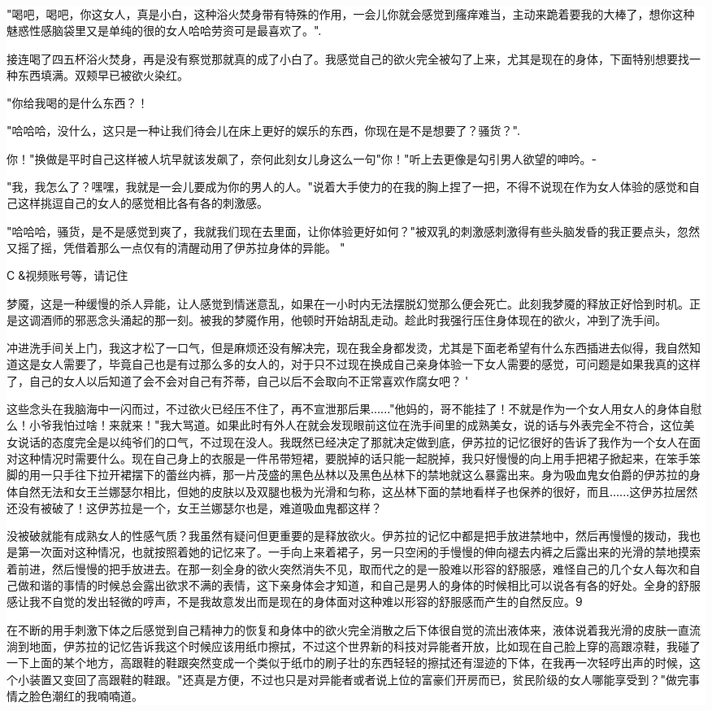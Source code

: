 "喝吧，喝吧，你这女人，真是小白，这种浴火焚身带有特殊的作用，一会儿你就会感觉到瘙痒难当，主动来跪着要我的大棒了，想你这种魅惑性感脑袋里又是单纯的很的女人哈哈劳资可是最喜欢了。".





接连喝了四五杯浴火焚身，再是没有察觉那就真的成了小白了。我感觉自己的欲火完全被勾了上来，尤其是现在的身体，下面特别想要找一种东西填满。双颊早已被欲火染红。



"你给我喝的是什么东西？！



"哈哈哈，没什么，这只是一种让我们待会儿在床上更好的娱乐的东西，你现在是不是想要了？骚货？".





你！"换做是平时自己这样被人坑早就该发飙了，奈何此刻女儿身这么一句"你！"听上去更像是勾引男人欲望的呻吟。-



"我，我怎么了？嘿嘿，我就是一会儿要成为你的男人的人。"说着大手使力的在我的胸上捏了一把，不得不说现在作为女人体验的感觉和自己这样挑逗自己的女人的感觉相比各有各的刺激感。



"哈哈哈，骚货，是不是感觉到爽了，我就我们现在去里面，让你体验更好如何？"被双乳的刺激感刺激得有些头脑发昏的我正要点头，忽然又摇了摇，凭借着那么一点仅有的清醒动用了伊苏拉身体的异能。 "

C &视频账号等，请记住





梦魇，这是一种缓慢的杀人异能，让人感觉到情迷意乱，如果在一小时内无法摆脱幻觉那么便会死亡。此刻我梦魇的释放正好恰到时机。正是这调酒师的邪恶念头涌起的那一刻。被我的梦魇作用，他顿时开始胡乱走动。趁此时我强行压住身体现在的欲火，冲到了洗手间。







冲进洗手间关上门，我这才松了一口气，但是麻烦还没有解决完，现在我全身都发烫，尤其是下面老希望有什么东西插进去似得，我自然知道这是女人需要了，毕竟自己也是有过那么多的女人的，对于只不过现在换成自己亲身体验一下女人需要的感觉，可问题是如果我真的这样了，自己的女人以后知道了会不会对自己有芥蒂，自己以后不会取向不正常喜欢作腐女吧？ '



这些念头在我脑海中一闪而过，不过欲火已经压不住了，再不宣泄那后果......"他妈的，哥不能挂了！不就是作为一个女人用女人的身体自慰么！小爷我怕过啥！来就来！"我大骂道。如果此时有外人在就会发现眼前这位在洗手间里的成熟美女，说的话与外表完全不符合，这位美女说话的态度完全是以纯爷们的口气，不过现在没人。我既然已经决定了那就决定做到底，伊苏拉的记忆很好的告诉了我作为一个女人在面对这种情况时需要什么。现在自己身上的衣服是一件吊带短裙，要脱掉的话只能一起脱掉，我只好慢慢的向上用手把裙子掀起来，在笨手笨脚的用一只手往下拉开裙摆下的蕾丝内裤，那一片茂盛的黑色丛林以及黑色丛林下的禁地就这么暴露出来。身为吸血鬼女伯爵的伊苏拉的身体自然无法和女王兰娜瑟尔相比，但她的皮肤以及双腿也极为光滑和匀称，这丛林下面的禁地看样子也保养的很好，而且......这伊苏拉居然还没有被破了！这伊苏拉是一个，女王兰娜瑟尔也是，难道吸血鬼都这样？





没被破就能有成熟女人的性感气质？我虽然有疑问但更重要的是释放欲火。伊苏拉的记忆中都是把手放进禁地中，然后再慢慢的拨动，我也是第一次面对这种情况，也就按照着她的记忆来了。一手向上来着裙子，另一只空闲的手慢慢的伸向褪去内裤之后露出来的光滑的禁地摸索着前进，然后慢慢的把手放进去。在那一刻全身的欲火突然消失不见，取而代之的是一股难以形容的舒服感，难怪自己的几个女人每次和自己做和谐的事情的时候总会露出欲求不满的表情，这下亲身体会才知道，和自己是男人的身体的时候相比可以说各有各的好处。全身的舒服感让我不自觉的发出轻微的哼声，不是我故意发出而是现在的身体面对这种难以形容的舒服感而产生的自然反应。9





在不断的用手刺激下体之后感觉到自己精神力的恢复和身体中的欲火完全消散之后下体很自觉的流出液体来，液体说着我光滑的皮肤一直流淌到地面，伊苏拉的记忆告诉我这个时候应该用纸巾擦拭，不过这个世界新的科技对异能者开放，比如现在自己脸上穿的高跟凉鞋，我碰了一下上面的某个地方，高跟鞋的鞋跟突然变成一个类似于纸巾的刷子壮的东西轻轻的擦拭还有湿迹的下体，在我再一次轻哼出声的时候，这个小装置又变回了高跟鞋的鞋跟。"还真是方便，不过也只是对异能者或者说上位的富豪们开房而已，贫民阶级的女人哪能享受到？"做完事情之脸色潮红的我喃喃道。


